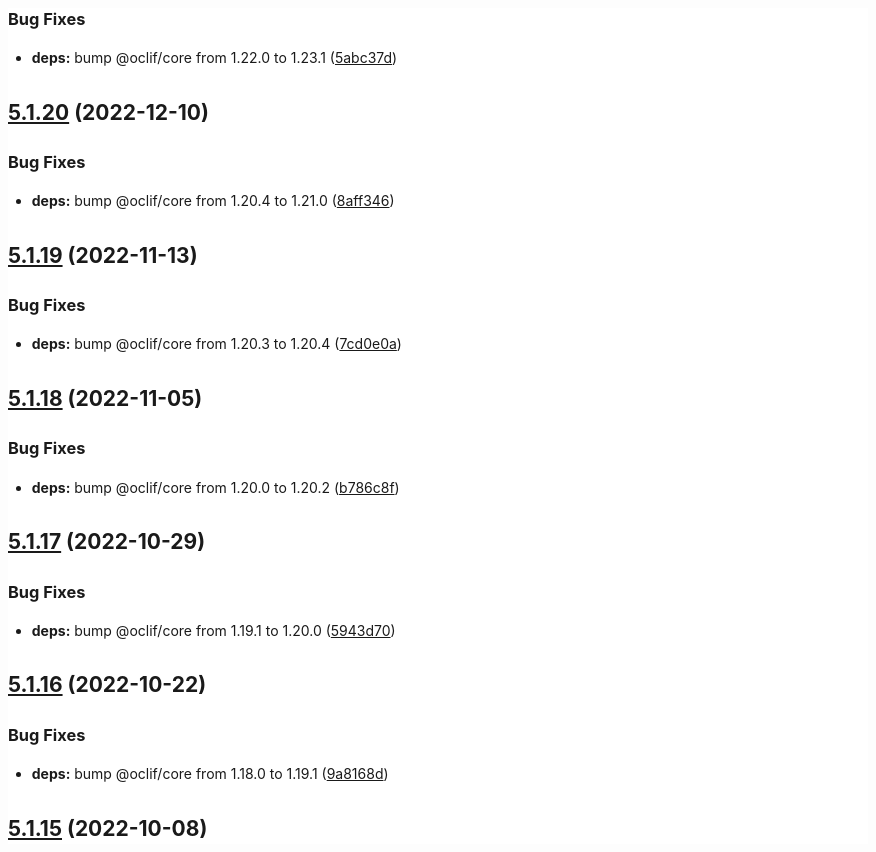 ### Bug Fixes

- **deps:** bump @oclif/core from 1.22.0 to 1.23.1 ([5abc37d](https://github.com/oclif/plugin-help/commit/5abc37d54521ac4305ec2bfd03c20233d18962ab))

## [5.1.20](https://github.com/oclif/plugin-help/compare/5.1.19...5.1.20) (2022-12-10)

### Bug Fixes

- **deps:** bump @oclif/core from 1.20.4 to 1.21.0 ([8aff346](https://github.com/oclif/plugin-help/commit/8aff346bc329c20e274b7b5cd33401d652188515))

## [5.1.19](https://github.com/oclif/plugin-help/compare/5.1.18...5.1.19) (2022-11-13)

### Bug Fixes

- **deps:** bump @oclif/core from 1.20.3 to 1.20.4 ([7cd0e0a](https://github.com/oclif/plugin-help/commit/7cd0e0a271fe394c0f7a5c7bbffb35808fad288c))

## [5.1.18](https://github.com/oclif/plugin-help/compare/5.1.17...5.1.18) (2022-11-05)

### Bug Fixes

- **deps:** bump @oclif/core from 1.20.0 to 1.20.2 ([b786c8f](https://github.com/oclif/plugin-help/commit/b786c8f987f1a4fbec5344c09d420c7e088a0216))

## [5.1.17](https://github.com/oclif/plugin-help/compare/5.1.16...5.1.17) (2022-10-29)

### Bug Fixes

- **deps:** bump @oclif/core from 1.19.1 to 1.20.0 ([5943d70](https://github.com/oclif/plugin-help/commit/5943d7066fb46b3310ceffa4831983212d7bb352))

## [5.1.16](https://github.com/oclif/plugin-help/compare/5.1.15...5.1.16) (2022-10-22)

### Bug Fixes

- **deps:** bump @oclif/core from 1.18.0 to 1.19.1 ([9a8168d](https://github.com/oclif/plugin-help/commit/9a8168ddbbb831a7c2d4250868411882afc4eb3d))

## [5.1.15](https://github.com/oclif/plugin-help/compare/5.1.14...5.1.15) (2022-10-08)

